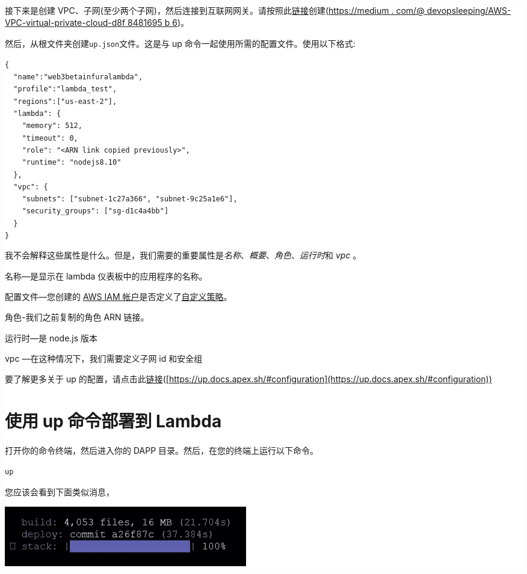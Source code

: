 接下来是创建 VPC、子网(至少两个子网)，然后连接到互联网网关。请按照此[链接](/@devopslearning/aws-vpc-virtual-private-cloud-d8f8481695b6)创建([https://medium . com/@ devopsleeping/AWS-VPC-virtual-private-cloud-d8f 8481695 b 6](/@devopslearning/aws-vpc-virtual-private-cloud-d8f8481695b6))。

然后，从根文件夹创建`up.json`文件。这是与 up 命令一起使用所需的配置文件。使用以下格式:

```
{
  "name":"web3betainfuralambda",
  "profile":"lambda_test",
  "regions":["us-east-2"],
  "lambda": {
    "memory": 512,
    "timeout": 0,
    "role": "<ARN link copied previously>",
    "runtime": "nodejs8.10"
  },
  "vpc": {
    "subnets": ["subnet-1c27a366", "subnet-9c25a1e6"],
    "security_groups": ["sg-d1c4a4bb"]
  }
}
```

我不会解释这些属性是什么。但是，我们需要的重要属性是*名称*、*概要*、*角色*、*运行时*和 *vpc* 。

名称—是显示在 lambda 仪表板中的应用程序的名称。

配置文件—您创建的 [AWS IAM 帐户](https://docs.aws.amazon.com/cli/latest/userguide/cli-config-files.html)是否定义了[自定义策略](https://up.docs.apex.sh/#aws_credentials.iam_policy_for_up_cli)。

角色-我们之前复制的角色 ARN 链接。

运行时—是 node.js 版本

vpc —在这种情况下，我们需要定义子网 id 和安全组

要了解更多关于 up 的配置，请点击此[链接](https://up.docs.apex.sh/#configuration)([https://up.docs.apex.sh/#configuration](https://up.docs.apex.sh/#configuration))

# 使用 up 命令部署到 Lambda

打开你的命令终端，然后进入你的 DAPP 目录。然后，在您的终端上运行以下命令。

```
up
```

您应该会看到下面类似消息，

![](img/2889f839925b5a75d88750608e8ea254.png)
